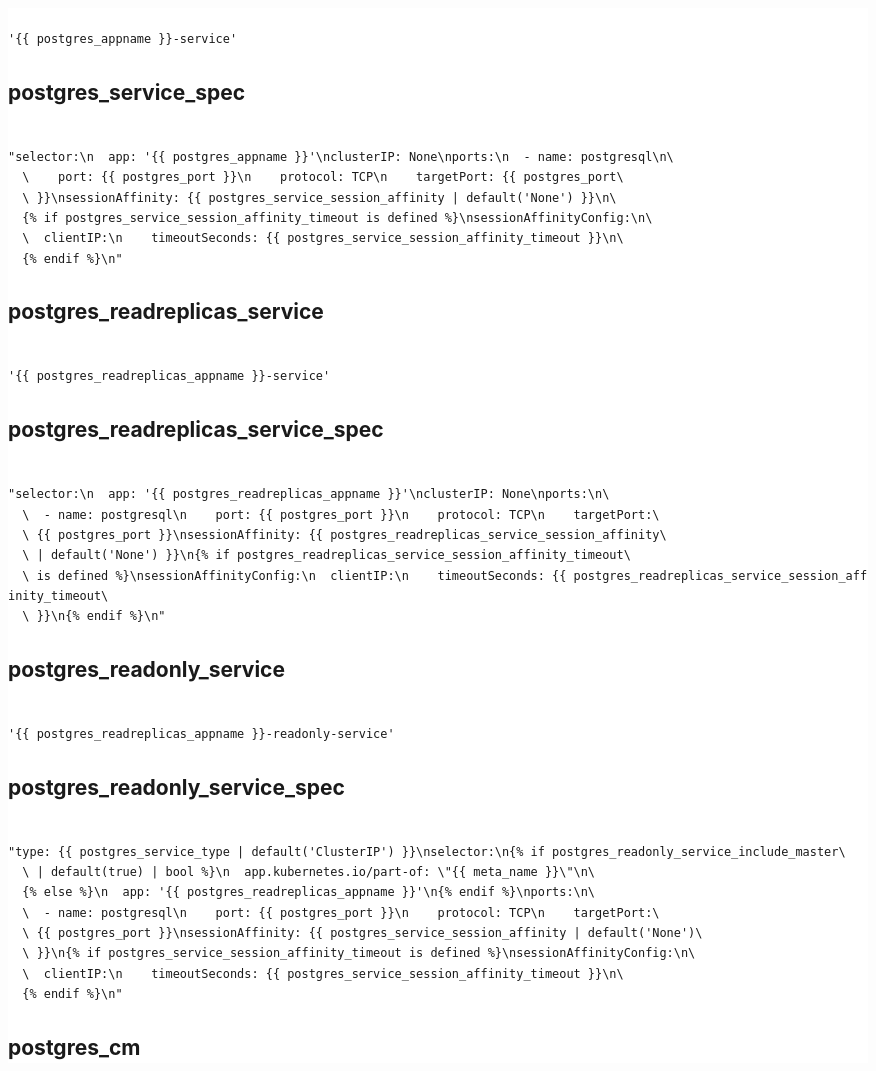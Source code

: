 ```

'{{ postgres_appname }}-service'

```
## postgres_service_spec

```

"selector:\n  app: '{{ postgres_appname }}'\nclusterIP: None\nports:\n  - name: postgresql\n\
  \    port: {{ postgres_port }}\n    protocol: TCP\n    targetPort: {{ postgres_port\
  \ }}\nsessionAffinity: {{ postgres_service_session_affinity | default('None') }}\n\
  {% if postgres_service_session_affinity_timeout is defined %}\nsessionAffinityConfig:\n\
  \  clientIP:\n    timeoutSeconds: {{ postgres_service_session_affinity_timeout }}\n\
  {% endif %}\n"

```
## postgres_readreplicas_service

```

'{{ postgres_readreplicas_appname }}-service'

```
## postgres_readreplicas_service_spec

```

"selector:\n  app: '{{ postgres_readreplicas_appname }}'\nclusterIP: None\nports:\n\
  \  - name: postgresql\n    port: {{ postgres_port }}\n    protocol: TCP\n    targetPort:\
  \ {{ postgres_port }}\nsessionAffinity: {{ postgres_readreplicas_service_session_affinity\
  \ | default('None') }}\n{% if postgres_readreplicas_service_session_affinity_timeout\
  \ is defined %}\nsessionAffinityConfig:\n  clientIP:\n    timeoutSeconds: {{ postgres_readreplicas_service_session_affinity_timeout\
  \ }}\n{% endif %}\n"

```
## postgres_readonly_service

```

'{{ postgres_readreplicas_appname }}-readonly-service'

```
## postgres_readonly_service_spec

```

"type: {{ postgres_service_type | default('ClusterIP') }}\nselector:\n{% if postgres_readonly_service_include_master\
  \ | default(true) | bool %}\n  app.kubernetes.io/part-of: \"{{ meta_name }}\"\n\
  {% else %}\n  app: '{{ postgres_readreplicas_appname }}'\n{% endif %}\nports:\n\
  \  - name: postgresql\n    port: {{ postgres_port }}\n    protocol: TCP\n    targetPort:\
  \ {{ postgres_port }}\nsessionAffinity: {{ postgres_service_session_affinity | default('None')\
  \ }}\n{% if postgres_service_session_affinity_timeout is defined %}\nsessionAffinityConfig:\n\
  \  clientIP:\n    timeoutSeconds: {{ postgres_service_session_affinity_timeout }}\n\
  {% endif %}\n"

```
## postgres_cm
